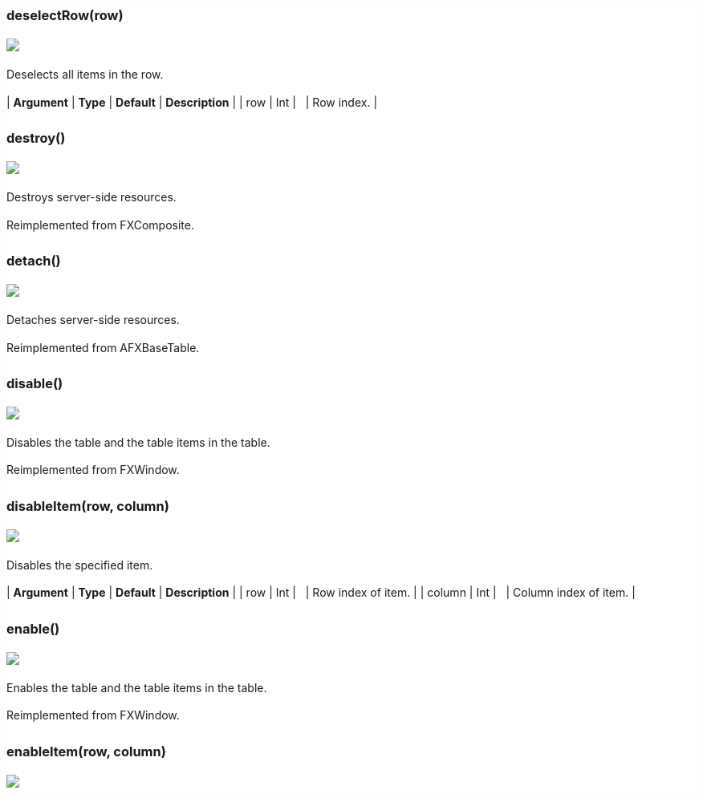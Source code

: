 ### deselectRow(row)  
![](https://help.3ds.com/2023/English/DSSIMULIA_Established/IconsReference/butix_top_wline.png)

Deselects all items in the row.

| **Argument** | **Type** | **Default** | **Description** |
| row | Int |   | Row index. |

### destroy()  
![](https://help.3ds.com/2023/English/DSSIMULIA_Established/IconsReference/butix_top_wline.png)

Destroys server-side resources.

Reimplemented from FXComposite.

### detach()  
![](https://help.3ds.com/2023/English/DSSIMULIA_Established/IconsReference/butix_top_wline.png)

Detaches server-side resources.

Reimplemented from AFXBaseTable.

### disable()  
![](https://help.3ds.com/2023/English/DSSIMULIA_Established/IconsReference/butix_top_wline.png)

Disables the table and the table items in the table.

Reimplemented from FXWindow.

### disableItem(row, column)  
![](https://help.3ds.com/2023/English/DSSIMULIA_Established/IconsReference/butix_top_wline.png)

Disables the specified item.

| **Argument** | **Type** | **Default** | **Description** |
| row | Int |   | Row index of item. |
| column | Int |   | Column index of item. |

### enable()  
![](https://help.3ds.com/2023/English/DSSIMULIA_Established/IconsReference/butix_top_wline.png)

Enables the table and the table items in the table.

Reimplemented from FXWindow.

### enableItem(row, column)  
![](https://help.3ds.com/2023/English/DSSIMULIA_Established/IconsReference/butix_top_wline.png)
